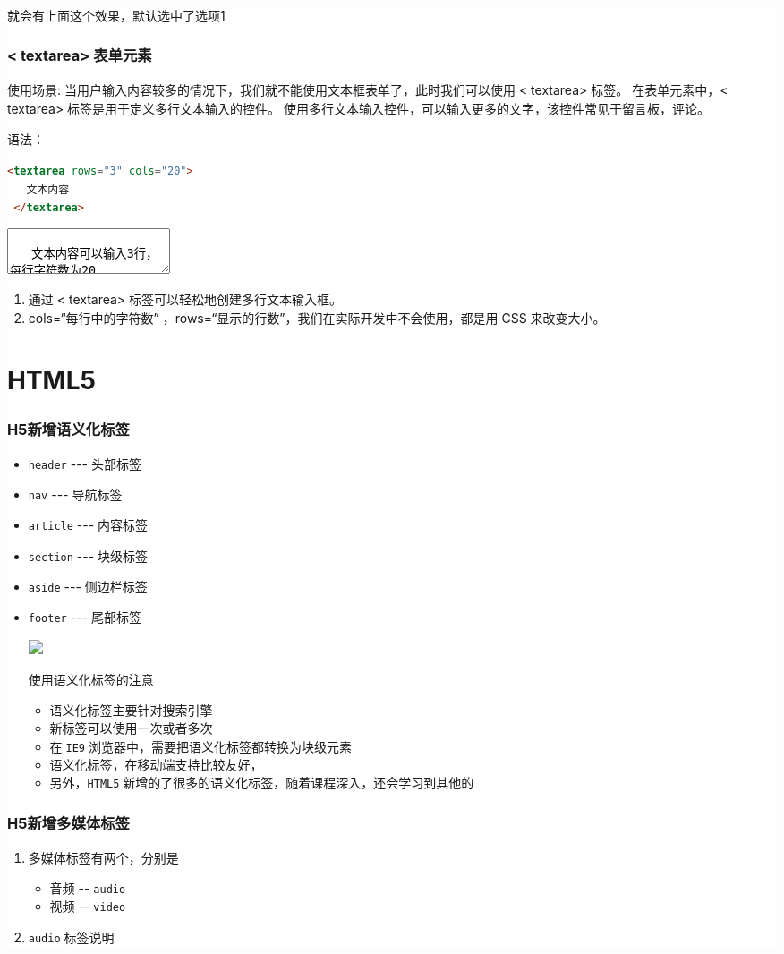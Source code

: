 就会有上面这个效果，默认选中了选项1

### < textarea> 表单元素 

使用场景: 当用户输入内容较多的情况下，我们就不能使用文本框表单了，此时我们可以使用 < textarea> 标签。 
在表单元素中，< textarea> 标签是用于定义多行文本输入的控件。 
使用多行文本输入控件，可以输入更多的文字，该控件常见于留言板，评论。 

语法：

```html
<textarea rows="3" cols="20"> 
   文本内容 
 </textarea> 
```

<textarea rows="3" cols="20"> 
   文本内容可以输入3行，每行字符数为20 
 </textarea> 

1. 通过 < textarea> 标签可以轻松地创建多行文本输入框。 
2. cols=“每行中的字符数” ，rows=“显示的行数”，我们在实际开发中不会使用，都是用 CSS 来改变大小。 

# HTML5

### H5新增语义化标签 

- `header`   ---  头部标签

- `nav`        ---  导航标签

- `article` ---   内容标签

- `section` ---   块级标签

- `aside`     ---   侧边栏标签

- `footer`   ---   尾部标签

  ![](H:\前端笔记\img\Snipaste_2020-07-19_12-04-31.png)

  使用语义化标签的注意

  - 语义化标签主要针对搜索引擎
  - 新标签可以使用一次或者多次
  - 在 `IE9` 浏览器中，需要把语义化标签都转换为块级元素
  - 语义化标签，在移动端支持比较友好，
  - 另外，`HTML5` 新增的了很多的语义化标签，随着课程深入，还会学习到其他的

### H5新增多媒体标签 

1.  多媒体标签有两个，分别是

    - 音频  -- `audio`
    - 视频  -- `video`

2.  `audio` 标签说明
